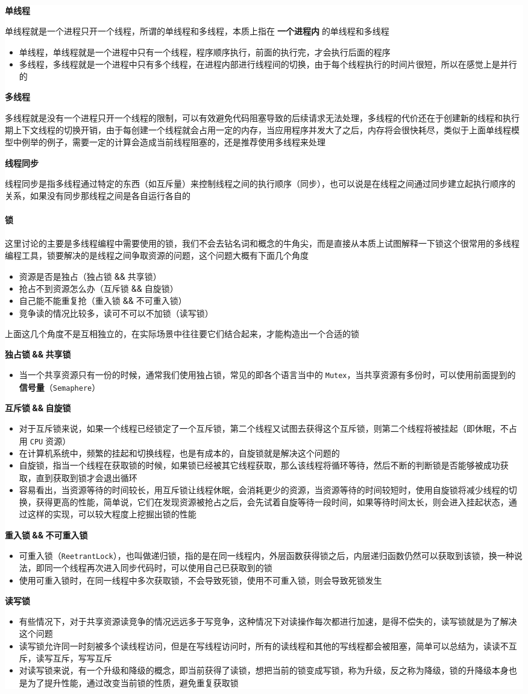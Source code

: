 

**单线程**

单线程就是一个进程只开一个线程，所谓的单线程和多线程，本质上指在 **一个进程内** 的单线程和多线程

* 单线程，单线程就是一个进程中只有一个线程，程序顺序执行，前面的执行完，才会执行后面的程序
* 多线程，多线程就是一个进程中只有多个线程，在进程内部进行线程间的切换，由于每个线程执行的时间片很短，所以在感觉上是并行的


**多线程**

多线程就是没有一个进程只开一个线程的限制，可以有效避免代码阻塞导致的后续请求无法处理，多线程的代价还在于创建新的线程和执行期上下文线程的切换开销，由于每创建一个线程就会占用一定的内存，当应用程序并发大了之后，内存将会很快耗尽，类似于上面单线程模型中例举的例子，需要一定的计算会造成当前线程阻塞的，还是推荐使用多线程来处理


**线程同步**

线程同步是指多线程通过特定的东西（如互斥量）来控制线程之间的执行顺序（同步），也可以说是在线程之间通过同步建立起执行顺序的关系，如果没有同步那线程之间是各自运行各自的



#### 锁

这里讨论的主要是多线程编程中需要使用的锁，我们不会去钻名词和概念的牛角尖，而是直接从本质上试图解释一下锁这个很常用的多线程编程工具，锁要解决的是线程之间争取资源的问题，这个问题大概有下面几个角度

* 资源是否是独占（独占锁 && 共享锁）
* 抢占不到资源怎么办（互斥锁 && 自旋锁）
* 自己能不能重复抢（重入锁 && 不可重入锁）
* 竞争读的情况比较多，读可不可以不加锁（读写锁）

上面这几个角度不是互相独立的，在实际场景中往往要它们结合起来，才能构造出一个合适的锁



**独占锁 && 共享锁**

* 当一个共享资源只有一份的时候，通常我们使用独占锁，常见的即各个语言当中的 `Mutex`，当共享资源有多份时，可以使用前面提到的 **信号量**（`Semaphere`）



**互斥锁 && 自旋锁**

* 对于互斥锁来说，如果一个线程已经锁定了一个互斥锁，第二个线程又试图去获得这个互斥锁，则第二个线程将被挂起（即休眠，不占用 `CPU` 资源）
* 在计算机系统中，频繁的挂起和切换线程，也是有成本的，自旋锁就是解决这个问题的
* 自旋锁，指当一个线程在获取锁的时候，如果锁已经被其它线程获取，那么该线程将循环等待，然后不断的判断锁是否能够被成功获取，直到获取到锁才会退出循环
* 容易看出，当资源等待的时间较长，用互斥锁让线程休眠，会消耗更少的资源，当资源等待的时间较短时，使用自旋锁将减少线程的切换，获得更高的性能，简单说，它们在发现资源被抢占之后，会先试着自旋等待一段时间，如果等待时间太长，则会进入挂起状态，通过这样的实现，可以较大程度上挖掘出锁的性能



**重入锁 && 不可重入锁**

* 可重入锁（`ReetrantLock`），也叫做递归锁，指的是在同一线程内，外层函数获得锁之后，内层递归函数仍然可以获取到该锁，换一种说法，即同一个线程再次进入同步代码时，可以使用自己已获取到的锁
* 使用可重入锁时，在同一线程中多次获取锁，不会导致死锁，使用不可重入锁，则会导致死锁发生


**读写锁**

* 有些情况下，对于共享资源读竞争的情况远远多于写竞争，这种情况下对读操作每次都进行加速，是得不偿失的，读写锁就是为了解决这个问题
* 读写锁允许同一时刻被多个读线程访问，但是在写线程访问时，所有的读线程和其他的写线程都会被阻塞，简单可以总结为，读读不互斥，读写互斥，写写互斥
* 对读写锁来说，有一个升级和降级的概念，即当前获得了读锁，想把当前的锁变成写锁，称为升级，反之称为降级，锁的升降级本身也是为了提升性能，通过改变当前锁的性质，避免重复获取锁



